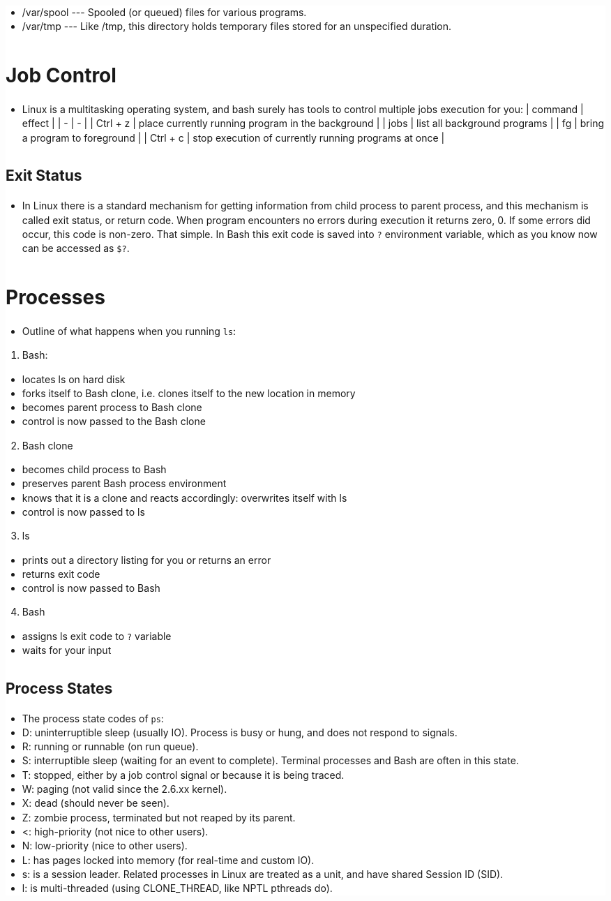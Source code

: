  - /var/spool --- Spooled (or queued) files for various programs.
 - /var/tmp --- Like /tmp, this directory holds temporary files stored for an unspecified duration.

# Job Control
- Linux is a multitasking operating system, and bash surely has tools to control multiple jobs execution for you:
| command | effect |
| - | - |
| Ctrl + z | place currently running program in the background |
| jobs | list all background programs |
| fg | bring a program to foreground |
| Ctrl + c | stop execution of currently running programs at once |

## Exit Status
- In Linux there is a standard mechanism for getting information from child process to parent process, and this mechanism is called exit status, or return code. When program encounters no errors during execution it returns zero, 0. If some errors did occur, this code is non-zero. That simple. In Bash this exit code is saved into `?` environment variable, which as you know now can be accessed as `$?`.

# Processes
- Outline of what happens when you running `ls`:
1. Bash:
 - locates ls on hard disk
 - forks itself to Bash clone, i.e. clones itself to the new location in memory
 - becomes parent process to Bash clone
 - control is now passed to the Bash clone
2. Bash clone
 - becomes child process to Bash
 - preserves parent Bash process environment
 - knows that it is a clone and reacts accordingly: overwrites itself with ls
 - control is now passed to ls
3. ls
 - prints out a directory listing for you or returns an error
 - returns exit code
 - control is now passed to Bash
4. Bash
 - assigns ls exit code to `?` variable
 - waits for your input
 
## Process States
- The process state codes of `ps`:
 - D: uninterruptible sleep (usually IO). Process is busy or hung, and does not respond to signals.
 - R: running or runnable (on run queue).
 - S: interruptible sleep (waiting for an event to complete). Terminal processes and Bash are often in this state.
 - T: stopped, either by a job control signal or because it is being traced.
 - W: paging (not valid since the 2.6.xx kernel).
 - X: dead (should never be seen).
 - Z: zombie process, terminated but not reaped by its parent.
 - <: high-priority (not nice to other users).
 - N: low-priority (nice to other users).
 - L: has pages locked into memory (for real-time and custom IO).
 - s: is a session leader. Related processes in Linux are treated as a unit, and have shared Session ID (SID).
 - l: is multi-threaded (using CLONE_THREAD, like NPTL pthreads do).